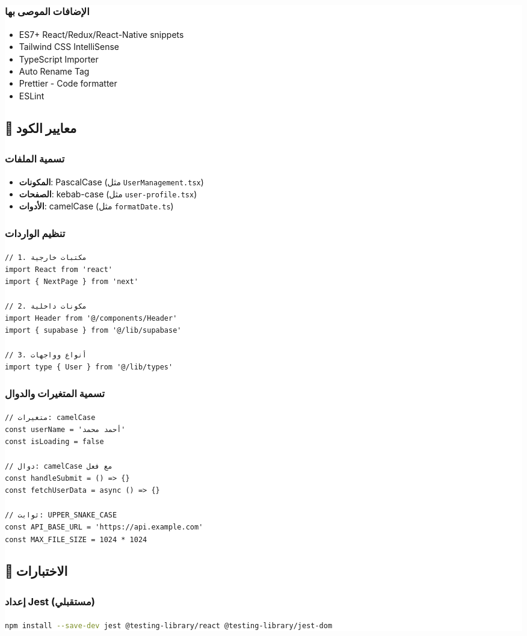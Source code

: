```json
```

### الإضافات الموصى بها
- ES7+ React/Redux/React-Native snippets
- Tailwind CSS IntelliSense
- TypeScript Importer
- Auto Rename Tag
- Prettier - Code formatter
- ESLint

## 📝 معايير الكود

### تسمية الملفات
- **المكونات**: PascalCase (مثل `UserManagement.tsx`)
- **الصفحات**: kebab-case (مثل `user-profile.tsx`)
- **الأدوات**: camelCase (مثل `formatDate.ts`)

### تنظيم الواردات
```tsx
// 1. مكتبات خارجية
import React from 'react'
import { NextPage } from 'next'

// 2. مكونات داخلية
import Header from '@/components/Header'
import { supabase } from '@/lib/supabase'

// 3. أنواع وواجهات
import type { User } from '@/lib/types'
```

### تسمية المتغيرات والدوال
```tsx
// متغيرات: camelCase
const userName = 'أحمد محمد'
const isLoading = false

// دوال: camelCase مع فعل
const handleSubmit = () => {}
const fetchUserData = async () => {}

// ثوابت: UPPER_SNAKE_CASE
const API_BASE_URL = 'https://api.example.com'
const MAX_FILE_SIZE = 1024 * 1024
```

## 🧪 الاختبارات

### إعداد Jest (مستقبلي)
```bash
npm install --save-dev jest @testing-library/react @testing-library/jest-dom
```
